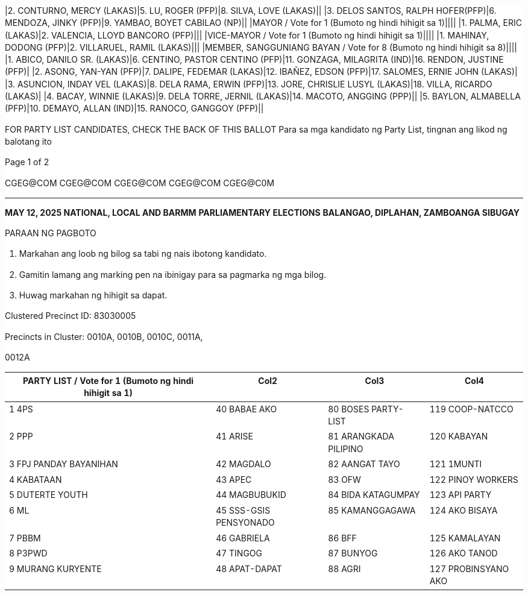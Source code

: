 |2. CONTURNO, MERCY (LAKAS)|5. LU, ROGER (PFP)|8. SILVA, LOVE (LAKAS)||
|3. DELOS SANTOS, RALPH HOFER(PFP)|6. MENDOZA, JINKY (PFP)|9. YAMBAO, BOYET CABILAO (NP)||
|MAYOR / Vote for 1 (Bumoto ng hindi hihigit sa 1)||||
|1. PALMA, ERIC (LAKAS)|2. VALENCIA, LLOYD BANCORO (PFP)|||
|VICE-MAYOR / Vote for 1 (Bumoto ng hindi hihigit sa 1)||||
|1. MAHINAY, DODONG (PFP)|2. VILLARUEL, RAMIL (LAKAS)|||
|MEMBER, SANGGUNIANG BAYAN / Vote for 8 (Bumoto ng hindi hihigit sa 8)||||
|1. ABICO, DANILO SR. (LAKAS)|6. CENTINO, PASTOR CENTINO (PFP)|11. GONZAGA, MILAGRITA (IND)|16. RENDON, JUSTINE (PFP)|
|2. ASONG, YAN-YAN (PFP)|7. DALIPE, FEDEMAR (LAKAS)|12. IBAÑEZ, EDSON (PFP)|17. SALOMES, ERNIE JOHN (LAKAS)|
|3. ASUNCION, INDAY VEL (LAKAS)|8. DELA RAMA, ERWIN (PFP)|13. JORE, CHRISLIE LUSYL (LAKAS)|18. VILLA, RICARDO (LAKAS)|
|4. BACAY, WINNIE (LAKAS)|9. DELA TORRE, JERNIL (LAKAS)|14. MACOTO, ANGGING (PPP)||
|5. BAYLON, ALMABELLA (PFP)|10. DEMAYO, ALLAN (IND)|15. RANOCO, GANGGOY (PFP)||


FOR PARTY LIST CANDIDATES, CHECK THE BACK OF THIS BALLOT
Para sa mga kandidato ng Party List, tingnan ang likod ng balotang ito

Page 1 of 2


CGEG@COM CGEG@COM CGEG@COM CGEG@COM CGEG@C0M


-----

**MAY 12, 2025 NATIONAL, LOCAL AND BARMM**
**PARLIAMENTARY ELECTIONS**
**BALANGAO, DIPLAHAN, ZAMBOANGA SIBUGAY**

PARAAN NG PAGBOTO

1. Markahan ang loob ng bilog sa tabi ng nais ibotong kandidato.

2. Gamitin lamang ang marking pen na ibinigay para sa pagmarka ng mga bilog.

3. Huwag markahan ng hihigit sa dapat.


Clustered Precinct ID: 83030005

Precincts in Cluster:
0010A, 0010B, 0010C, 0011A,

0012A

|PARTY LIST / Vote for 1 (Bumoto ng hindi hihigit sa 1)|Col2|Col3|Col4|
|---|---|---|---|
|1 4PS|40 BABAE AKO|80 BOSES PARTY-LIST|119 COOP-NATCCO|
|2 PPP|41 ARISE|81 ARANGKADA PILIPINO|120 KABAYAN|
|3 FPJ PANDAY BAYANIHAN|42 MAGDALO|82 AANGAT TAYO|121 1MUNTI|
|4 KABATAAN|43 APEC|83 OFW|122 PINOY WORKERS|
|5 DUTERTE YOUTH|44 MAGBUBUKID|84 BIDA KATAGUMPAY|123 API PARTY|
|6 ML|45 SSS-GSIS PENSYONADO|85 KAMANGGAGAWA|124 AKO BISAYA|
|7 PBBM|46 GABRIELA|86 BFF|125 KAMALAYAN|
|8 P3PWD|47 TINGOG|87 BUNYOG|126 AKO TANOD|
|9 MURANG KURYENTE|48 APAT-DAPAT|88 AGRI|127 PROBINSYANO AKO|